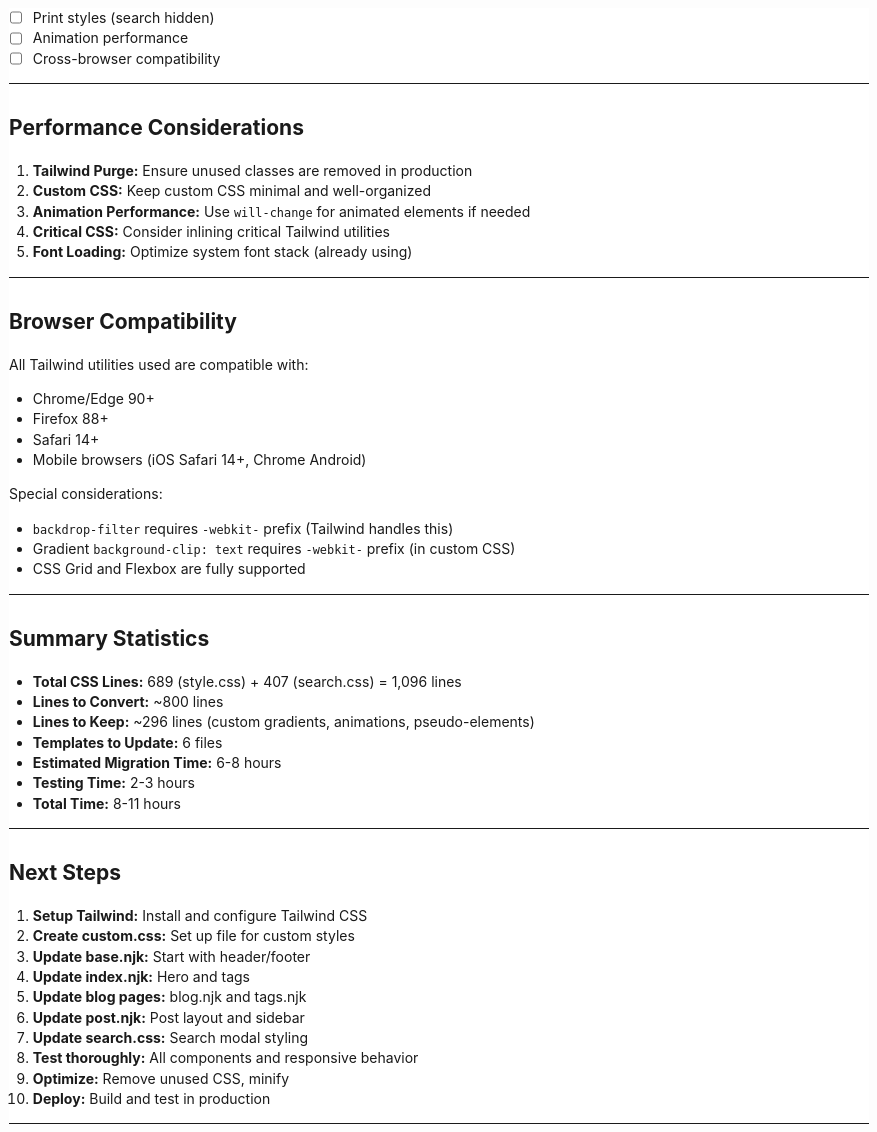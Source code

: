 - [ ] Print styles (search hidden)
- [ ] Animation performance
- [ ] Cross-browser compatibility

---

## Performance Considerations

1. **Tailwind Purge:** Ensure unused classes are removed in production
2. **Custom CSS:** Keep custom CSS minimal and well-organized
3. **Animation Performance:** Use `will-change` for animated elements if needed
4. **Critical CSS:** Consider inlining critical Tailwind utilities
5. **Font Loading:** Optimize system font stack (already using)

---

## Browser Compatibility

All Tailwind utilities used are compatible with:
- Chrome/Edge 90+
- Firefox 88+
- Safari 14+
- Mobile browsers (iOS Safari 14+, Chrome Android)

Special considerations:
- `backdrop-filter` requires `-webkit-` prefix (Tailwind handles this)
- Gradient `background-clip: text` requires `-webkit-` prefix (in custom CSS)
- CSS Grid and Flexbox are fully supported

---

## Summary Statistics

- **Total CSS Lines:** 689 (style.css) + 407 (search.css) = 1,096 lines
- **Lines to Convert:** ~800 lines
- **Lines to Keep:** ~296 lines (custom gradients, animations, pseudo-elements)
- **Templates to Update:** 6 files
- **Estimated Migration Time:** 6-8 hours
- **Testing Time:** 2-3 hours
- **Total Time:** 8-11 hours

---

## Next Steps

1. **Setup Tailwind:** Install and configure Tailwind CSS
2. **Create custom.css:** Set up file for custom styles
3. **Update base.njk:** Start with header/footer
4. **Update index.njk:** Hero and tags
5. **Update blog pages:** blog.njk and tags.njk
6. **Update post.njk:** Post layout and sidebar
7. **Update search.css:** Search modal styling
8. **Test thoroughly:** All components and responsive behavior
9. **Optimize:** Remove unused CSS, minify
10. **Deploy:** Build and test in production

---
